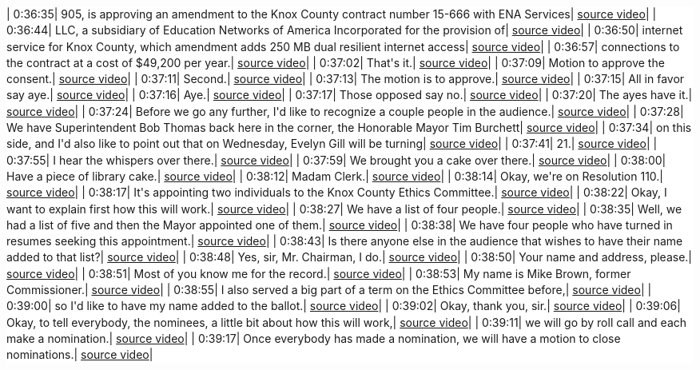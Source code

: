 | 0:36:35| 905, is approving an amendment to the Knox County contract number 15-666 with ENA Services| [source video](https://archive.org/details/cocomr267171023?start=2195)|
| 0:36:44| LLC, a subsidiary of Education Networks of America Incorporated for the provision of| [source video](https://archive.org/details/cocomr267171023?start=2204)|
| 0:36:50| internet service for Knox County, which amendment adds 250 MB dual resilient internet access| [source video](https://archive.org/details/cocomr267171023?start=2210)|
| 0:36:57| connections to the contract at a cost of $49,200 per year.| [source video](https://archive.org/details/cocomr267171023?start=2217)|
| 0:37:02| That's it.| [source video](https://archive.org/details/cocomr267171023?start=2222)|
| 0:37:09| Motion to approve the consent.| [source video](https://archive.org/details/cocomr267171023?start=2229)|
| 0:37:11| Second.| [source video](https://archive.org/details/cocomr267171023?start=2231)|
| 0:37:13| The motion is to approve.| [source video](https://archive.org/details/cocomr267171023?start=2233)|
| 0:37:15| All in favor say aye.| [source video](https://archive.org/details/cocomr267171023?start=2235)|
| 0:37:16| Aye.| [source video](https://archive.org/details/cocomr267171023?start=2236)|
| 0:37:17| Those opposed say no.| [source video](https://archive.org/details/cocomr267171023?start=2237)|
| 0:37:20| The ayes have it.| [source video](https://archive.org/details/cocomr267171023?start=2240)|
| 0:37:24| Before we go any further, I'd like to recognize a couple people in the audience.| [source video](https://archive.org/details/cocomr267171023?start=2244)|
| 0:37:28| We have Superintendent Bob Thomas back here in the corner, the Honorable Mayor Tim Burchett| [source video](https://archive.org/details/cocomr267171023?start=2248)|
| 0:37:34| on this side, and I'd also like to point out that on Wednesday, Evelyn Gill will be turning| [source video](https://archive.org/details/cocomr267171023?start=2254)|
| 0:37:41| 21.| [source video](https://archive.org/details/cocomr267171023?start=2261)|
| 0:37:55| I hear the whispers over there.| [source video](https://archive.org/details/cocomr267171023?start=2275)|
| 0:37:59| We brought you a cake over there.| [source video](https://archive.org/details/cocomr267171023?start=2279)|
| 0:38:00| Have a piece of library cake.| [source video](https://archive.org/details/cocomr267171023?start=2280)|
| 0:38:12| Madam Clerk.| [source video](https://archive.org/details/cocomr267171023?start=2292)|
| 0:38:14| Okay, we're on Resolution 110.| [source video](https://archive.org/details/cocomr267171023?start=2294)|
| 0:38:17| It's appointing two individuals to the Knox County Ethics Committee.| [source video](https://archive.org/details/cocomr267171023?start=2297)|
| 0:38:22| Okay, I want to explain first how this will work.| [source video](https://archive.org/details/cocomr267171023?start=2302)|
| 0:38:27| We have a list of four people.| [source video](https://archive.org/details/cocomr267171023?start=2307)|
| 0:38:35| Well, we had a list of five and then the Mayor appointed one of them.| [source video](https://archive.org/details/cocomr267171023?start=2315)|
| 0:38:38| We have four people who have turned in resumes seeking this appointment.| [source video](https://archive.org/details/cocomr267171023?start=2318)|
| 0:38:43| Is there anyone else in the audience that wishes to have their name added to that list?| [source video](https://archive.org/details/cocomr267171023?start=2323)|
| 0:38:48| Yes, sir, Mr. Chairman, I do.| [source video](https://archive.org/details/cocomr267171023?start=2328)|
| 0:38:50| Your name and address, please.| [source video](https://archive.org/details/cocomr267171023?start=2330)|
| 0:38:51| Most of you know me for the record.| [source video](https://archive.org/details/cocomr267171023?start=2331)|
| 0:38:53| My name is Mike Brown, former Commissioner.| [source video](https://archive.org/details/cocomr267171023?start=2333)|
| 0:38:55| I also served a big part of a term on the Ethics Committee before,| [source video](https://archive.org/details/cocomr267171023?start=2335)|
| 0:39:00| so I'd like to have my name added to the ballot.| [source video](https://archive.org/details/cocomr267171023?start=2340)|
| 0:39:02| Okay, thank you, sir.| [source video](https://archive.org/details/cocomr267171023?start=2342)|
| 0:39:06| Okay, to tell everybody, the nominees, a little bit about how this will work,| [source video](https://archive.org/details/cocomr267171023?start=2346)|
| 0:39:11| we will go by roll call and each make a nomination.| [source video](https://archive.org/details/cocomr267171023?start=2351)|
| 0:39:17| Once everybody has made a nomination, we will have a motion to close nominations.| [source video](https://archive.org/details/cocomr267171023?start=2357)|